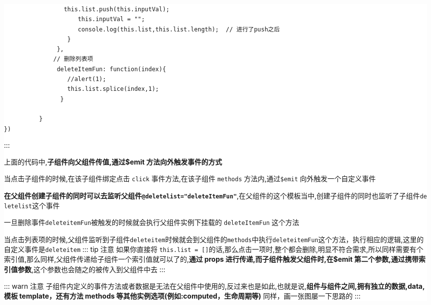 ```
                 this.list.push(this.inputVal);
                     this.inputVal = "";
                     console.log(this.list,this.list.length);  // 进行了push之后
                  }
               },
              // 删除列表项
               deleteItemFun: function(index){
                  //alert(1);
                  this.list.splice(index,1);
                }

          }
})

```

:::

上面的代码中,**子组件向父组件传值,通过\$emit 方法向外触发事件的方式**

当点击子组件的时候,在该子组件绑定点击 `click` 事件方法,在该子组件 `methods` 方法内,通过`$emit` 向外触发一个自定义事件

**在父组件创建子组件的同时可以去监听父组件`@deletelist="deleteItemFun"`**,在父组件的这个模板当中,创建子组件的同时也监听了子组件`deletelist`这个事件

一旦删除事件`deleteitemFun`被触发的时候就会执行父组件实例下挂载的 `deleteItemFun` 这个方法

当点击列表项的时候,父组件监听到子组件`deleteitem`时候就会到父组件的`methods`中执行`deleteitemFun`这个方法，执行相应的逻辑,这里的自定义事件是`deleteitem`
::: tip 注意
如果你直接将 `this.list = []`的话,那么点击一项时,整个都会删除,明显不符合需求,所以同样需要有个索引值,那么同样,父组件传递给子组件一个索引值就可以了的,**通过 props 进行传递,而子组件触发父组件时,在\$emit 第二个参数,通过携带索引值参数**,这个参数也会随之的被传入到父组件中去
:::

::: warn 注意
子组件内定义的事件方法或者数据是无法在父组件中使用的,反过来也是如此,也就是说,**组件与组件之间,拥有独立的数据,data,模板 template，还有方法 methods 等其他实例选项(例如:computed，生命周期等)**
同样，画一张图屡一下思路的
:::

<div align="center">